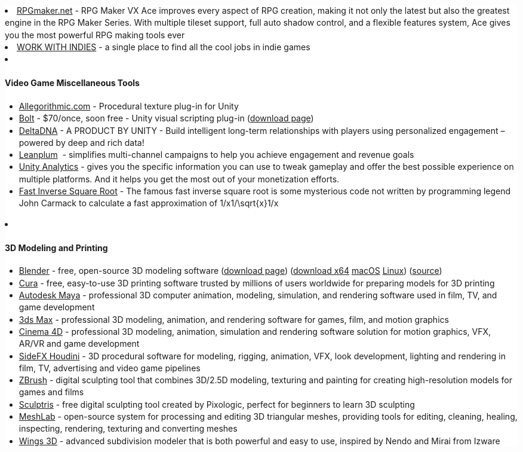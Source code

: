 <li><a href="https://rpgmaker.net/" target="_blank" rel="noopener">RPGmaker.net</a> - RPG Maker VX Ace improves every aspect of RPG creation, making it not only the latest but also the greatest engine in the RPG Maker Series. With multiple tileset support, full auto shadow control, and a flexible features system, Ace gives you the most powerful RPG making tools ever</li>
<li><a href="https://www.workwithindies.com/" target="_blank" rel="noopener">WORK WITH INDIES</a> - a single place to find all the cool jobs in indie games</li>
</ul>
</li>
<li><h4 id="video-game-miscellaneous-tools">Video Game Miscellaneous Tools</h4>
<ul>
<li><a href="http://www.allegorithmic.com/" target="_blank" rel="noopener">Allegorithmic.com</a> - Procedural texture plug-in for Unity</li>
<li><a href="https://ludiq.io/bolt" target="_blank" rel="noopener">Bolt</a> - $70/once, soon free - Unity visual scripting plug-in (<a href="https://ludiq.io/bolt/download" target="_blank" rel="noopener">download page</a>)</li>
<li><a href="https://deltadna.com/" target="_blank" rel="noopener">DeltaDNA</a> - A PRODUCT BY UNITY - Build intelligent long-term relationships with players using personalized engagement – powered by deep and rich data!</li>
<li><a href="https://www.leanplum.com/" target="_blank" rel="noopener">Leanplum</a>&nbsp; - simplifies multi-channel campaigns to help you achieve engagement and revenue goals</li>
<li><a href="https://unity3d.com/unity/features/analytics" target="_blank" rel="noopener">Unity Analytics</a> - gives you the specific information you can use to tweak gameplay and offer the best possible experience on multiple platforms. And it helps you get the most out of your monetization efforts.</li>
<li><a href="https://timmmm.github.io/fast-inverse-square-root/" target="_blank" rel="noopener">Fast Inverse Square Root</a> - The famous fast inverse square root is some mysterious code not written by programming legend John Carmack to calculate a fast approximation of 1/x1/\sqrt{x}1/x</li>
</ul>
<li><h4 id="3d-modeling-and-printing">3D Modeling and Printing</h4>
<ul>
<li><a href="https://www.blender.org/" rel="nofollow noopener" target="_blank">Blender</a> - free, open-source 3D modeling software (<a href="https://www.blender.org/download/" rel="nofollow noopener" target="_blank">download page</a>) (<a href="https://www.blender.org/download/Blender2.82/blender-2.82a-windows64.msi/" target="_blank" rel="noopener">download x64</a> <a href="https://www.blender.org/download/Blender2.82/blender-2.82a-macOS.dmg/" target="_blank" rel="noopener">macOS</a> <a href="https://www.blender.org/download/Blender2.82/blender-2.82a-linux64.tar.xz/" target="_blank" rel="noopener">Linux</a>) (<a href="https://download.blender.org/source/blender-2.82a.tar.xz" target="_blank" rel="noopener">source</a>)</li>
<li><a href="https://ultimaker.com/software/ultimaker-cura" target="_blank" rel="noopener">Cura</a> - free, easy-to-use 3D printing software trusted by millions of users worldwide for preparing models for 3D printing</li>
<li><a href="https://www.autodesk.com/products/maya/" target="_blank" rel="noopener">Autodesk Maya</a> - professional 3D computer animation, modeling, simulation, and rendering software used in film, TV, and game development</li>
<li><a href="https://www.autodesk.com/products/3ds-max/" target="_blank" rel="noopener">3ds Max</a> - professional 3D modeling, animation, and rendering software for games, film, and motion graphics</li>
<li><a href="https://www.cinema4d.com/" target="_blank" rel="noopener">Cinema 4D</a> - professional 3D modeling, animation, simulation and rendering software solution for motion graphics, VFX, AR/VR and game development</li>
<li><a href="https://www.houdini.com/" target="_blank" rel="noopener">SideFX Houdini</a> - 3D procedural software for modeling, rigging, animation, VFX, look development, lighting and rendering in film, TV, advertising and video game pipelines</li>
<li><a href="https://www.zbrushcentral.com/" target="_blank" rel="noopener">ZBrush</a> - digital sculpting tool that combines 3D/2.5D modeling, texturing and painting for creating high-resolution models for games and films</li>
<li><a href="https://www.sculptris.com/" target="_blank" rel="noopener">Sculptris</a> - free digital sculpting tool created by Pixologic, perfect for beginners to learn 3D sculpting</li>
<li><a href="https://www.meshlab.net/" target="_blank" rel="noopener">MeshLab</a> - open-source system for processing and editing 3D triangular meshes, providing tools for editing, cleaning, healing, inspecting, rendering, texturing and converting meshes</li>
<li><a href="https://www.wings3d.com/" target="_blank" rel="noopener">Wings 3D</a> - advanced subdivision modeler that is both powerful and easy to use, inspired by Nendo and Mirai from Izware</li>